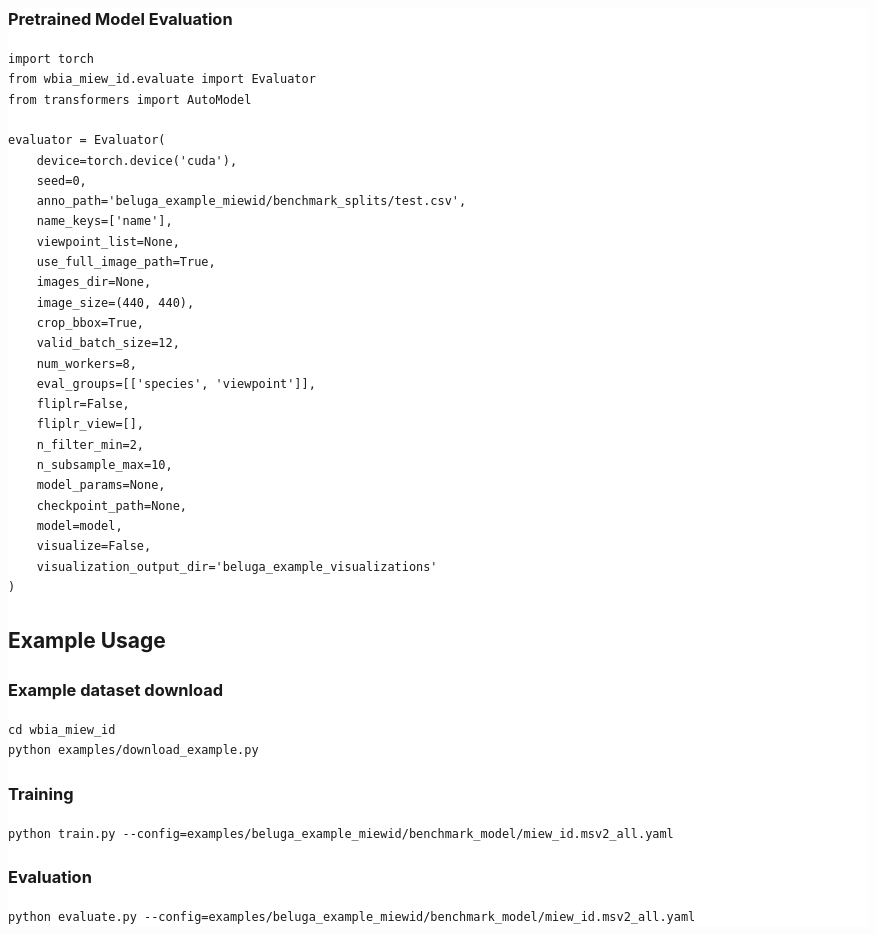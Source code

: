 ### Pretrained Model Evaluation
```
import torch
from wbia_miew_id.evaluate import Evaluator
from transformers import AutoModel

evaluator = Evaluator(
    device=torch.device('cuda'),
    seed=0,
    anno_path='beluga_example_miewid/benchmark_splits/test.csv',
    name_keys=['name'],
    viewpoint_list=None,
    use_full_image_path=True,
    images_dir=None,
    image_size=(440, 440),
    crop_bbox=True,
    valid_batch_size=12,
    num_workers=8,
    eval_groups=[['species', 'viewpoint']],
    fliplr=False,
    fliplr_view=[],
    n_filter_min=2,
    n_subsample_max=10,
    model_params=None,
    checkpoint_path=None,
    model=model,
    visualize=False,
    visualization_output_dir='beluga_example_visualizations'
)
```

## Example Usage

### Example dataset download

```
cd wbia_miew_id
python examples/download_example.py
```

### Training

```
python train.py --config=examples/beluga_example_miewid/benchmark_model/miew_id.msv2_all.yaml
```

### Evaluation

```
python evaluate.py --config=examples/beluga_example_miewid/benchmark_model/miew_id.msv2_all.yaml
```
